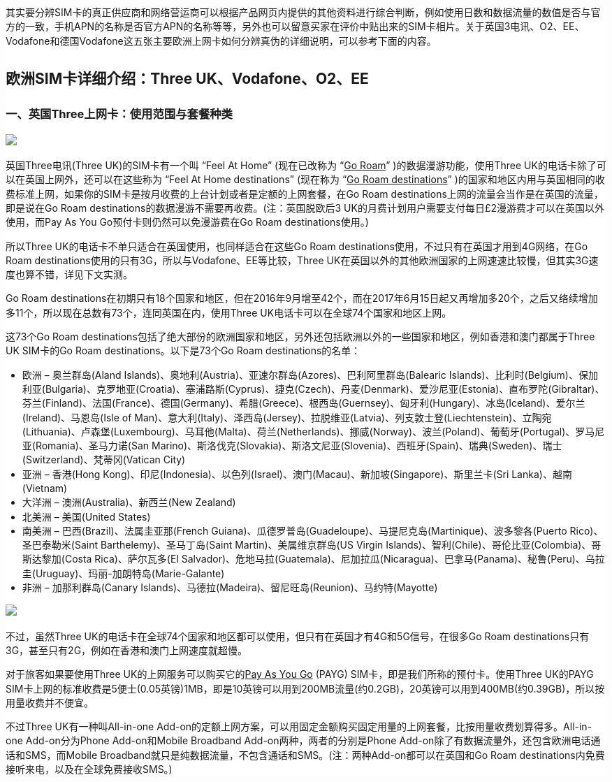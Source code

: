 其实要分辨SIM卡的真正供应商和网络营运商可以根据产品网页内提供的其他资料进行综合判断，例如使用日数和数据流量的数值是否与官方的一致，手机APN的名称是否官方APN的名称等等，另外也可以留意买家在评价中贴出来的SIM卡相片。关于英国3电讯、O2、EE、Vodafone和德国Vodafone这五张主要欧洲上网卡如何分辨真伪的详细说明，可以参考下面的内容。

欧洲SIM卡详细介绍：Three UK、Vodafone、O2、EE
----------------------------------

### 一、英国Three上网卡：使用范围与套餐种类

![](https://www.travelclassroom.net/wp-content/uploads/2017/07/Three-UK-SIM-Card_02.jpg)

英国Three电讯(Three UK)的SIM卡有一个叫 “Feel At Home” (现在已改称为 “[Go Roam](http://www.three.co.uk/go-roam)” )的数据漫游功能，使用Three UK的电话卡除了可以在英国上网外，还可以在这些称为 “Feel At Home destinations” (现在称为 “[Go Roam destinations](http://www.three.co.uk/Support/Roaming_and_International/Roaming_Abroad/Destinations)” )的国家和地区内用与英国相同的收费标准上网，如果你的SIM卡是按月收费的上台计划或者是定额的上网套餐，在Go Roam destinations上网的流量会当作是在英国的流量，即是说在Go Roam destinations的数据漫游不需要再收费。(注：英国脱欧后3 UK的月费计划用户需要支付每日£2漫游费才可以在英国以外使用，而Pay As You Go预付卡则仍然可以免漫游费在Go Roam destinations使用。)

所以Three UK的电话卡不单只适合在英国使用，也同样适合在这些Go Roam destinations使用，不过只有在英国才用到4G网络，在Go Roam destinations使用的只有3G，所以与Vodafone、EE等比较，Three UK在英国以外的其他欧洲国家的上网速速比较慢，但其实3G速度也算不错，详见下文实测。

Go Roam destinations在初期只有18个国家和地区，但在2016年9月增至42个，而在2017年6月15日起又再增加多20个，之后又络续增加多11个，所以现在总数有73个，连同英国在内，使用Three UK电话卡可以在全球74个国家和地区上网。

这73个Go Roam destinations包括了绝大部份的欧洲国家和地区，另外还包括欧洲以外的一些国家和地区，例如香港和澳门都属于Three UK SIM卡的Go Roam destinations。以下是73个Go Roam destinations的名单：

*   欧洲 – 奥兰群岛(Aland Islands)、奥地利(Austria)、亚速尔群岛(Azores)、巴利阿里群岛(Balearic Islands)、比利时(Belgium)、保加利亚(Bulgaria)、克罗地亚(Croatia)、塞浦路斯(Cyprus)、捷克(Czech)、丹麦(Denmark)、爱沙尼亚(Estonia)、直布罗陀(Gibraltar)、芬兰(Finland)、法国(France)、德国(Germany)、希腊(Greece)、根西岛(Guernsey)、匈牙利(Hungary)、冰岛(Iceland)、爱尔兰(Ireland)、马恩岛(Isle of Man)、意大利(Italy)、泽西岛(Jersey)、拉脱维亚(Latvia)、列支敦士登(Liechtenstein)、立陶宛(Lithuania)、卢森堡(Luxembourg)、马耳他(Malta)、荷兰(Netherlands)、挪威(Norway)、波兰(Poland)、葡萄牙(Portugal)、罗马尼亚(Romania)、圣马力诺(San Marino)、斯洛伐克(Slovakia)、斯洛文尼亚(Slovenia)、西班牙(Spain)、瑞典(Sweden)、瑞士(Switzerland)、梵蒂冈(Vatican City)
*   亚洲 – 香港(Hong Kong)、印尼(Indonesia)、以色列(Israel)、澳门(Macau)、新加坡(Singapore)、斯里兰卡(Sri Lanka)、越南(Vietnam)
*   大洋洲 – 澳洲(Australia)、新西兰(New Zealand)
*   北美洲 – 美国(United States)
*   南美洲 – 巴西(Brazil)、法属圭亚那(French Guiana)、瓜德罗普岛(Guadeloupe)、马提尼克岛(Martinique)、波多黎各(Puerto Rico)、圣巴泰勒米(Saint Barthelemy)、圣马丁岛(Saint Martin)、美属维京群岛(US Virgin Islands)、智利(Chile)、哥伦比亚(Colombia)、哥斯达黎加(Costa Rica)、萨尔瓦多(El Salvador)、危地马拉(Guatemala)、尼加拉瓜(Nicaragua)、巴拿马(Panama)、秘鲁(Peru)、乌拉圭(Uruguay)、玛丽-加朗特岛(Marie-Galante)
*   非洲 – 加那利群岛(Canary Islands)、马德拉(Madeira)、留尼旺岛(Reunion)、马约特(Mayotte)

![](https://www.travelclassroom.net/wp-content/uploads/2017/07/feel-at-home.jpg)

不过，虽然Three UK的电话卡在全球74个国家和地区都可以使用，但只有在英国才有4G和5G信号，在很多Go Roam destinations只有3G，甚至只有2G，例如在香港和澳门上网速度就超慢。

对于旅客如果要使用Three UK的上网服务可以购买它的[Pay As You Go](https://www.three.co.uk/payg-data-packs) (PAYG) SIM卡，即是我们所称的预付卡。使用Three UK的PAYG SIM卡上网的标准收费是5便士(0.05英镑)1MB，即是10英镑可以用到200MB流量(约0.2GB)，20英镑可以用到400MB(约0.39GB)，所以按用量收费并不便宜。

不过Three UK有一种叫All-in-one Add-on的定额上网方案，可以用固定金额购买固定用量的上网套餐，比按用量收费划算得多。All-in-one Add-on分为Phone Add-on和Mobile Broadband Add-on两种，两者的分别是Phone Add-on除了有数据流量外，还包含欧洲电话通话和SMS，而Mobile Broadband就只是纯数据流量，不包含通话和SMS。(注：两种Add-on都可以在英国和Go Roam destinations内免费接听来电，以及在全球免费接收SMS。)
